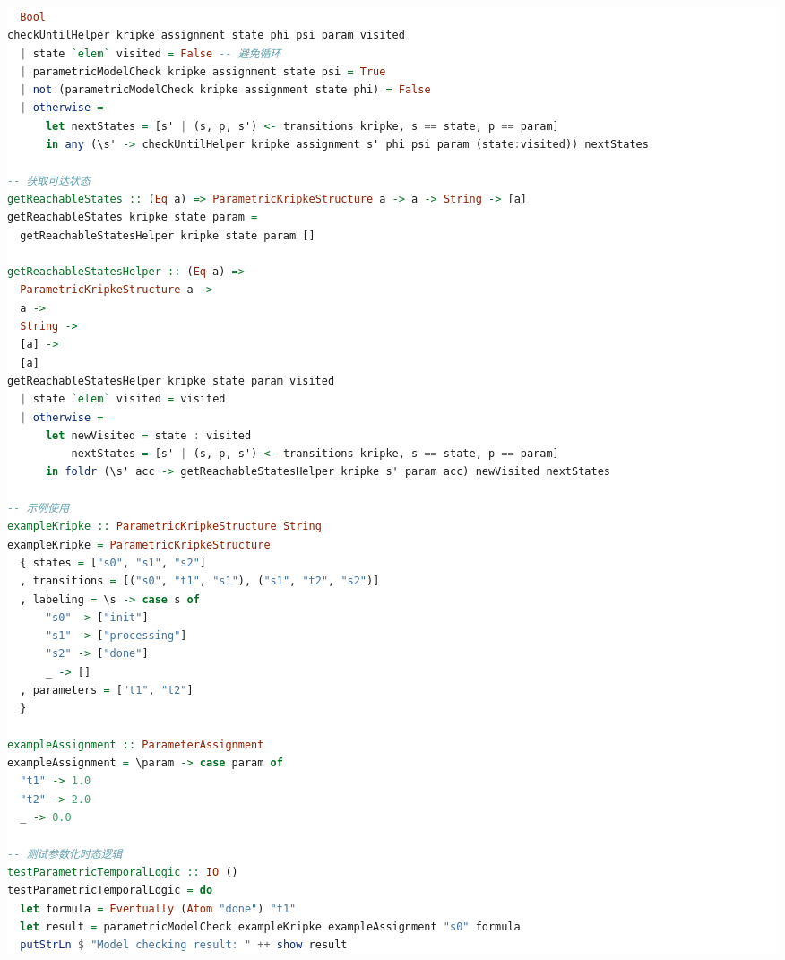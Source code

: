 ```haskell
  Bool
checkUntilHelper kripke assignment state phi psi param visited
  | state `elem` visited = False -- 避免循环
  | parametricModelCheck kripke assignment state psi = True
  | not (parametricModelCheck kripke assignment state phi) = False
  | otherwise = 
      let nextStates = [s' | (s, p, s') <- transitions kripke, s == state, p == param]
      in any (\s' -> checkUntilHelper kripke assignment s' phi psi param (state:visited)) nextStates

-- 获取可达状态
getReachableStates :: (Eq a) => ParametricKripkeStructure a -> a -> String -> [a]
getReachableStates kripke state param = 
  getReachableStatesHelper kripke state param []

getReachableStatesHelper :: (Eq a) => 
  ParametricKripkeStructure a -> 
  a -> 
  String -> 
  [a] -> 
  [a]
getReachableStatesHelper kripke state param visited
  | state `elem` visited = visited
  | otherwise = 
      let newVisited = state : visited
          nextStates = [s' | (s, p, s') <- transitions kripke, s == state, p == param]
      in foldr (\s' acc -> getReachableStatesHelper kripke s' param acc) newVisited nextStates

-- 示例使用
exampleKripke :: ParametricKripkeStructure String
exampleKripke = ParametricKripkeStructure
  { states = ["s0", "s1", "s2"]
  , transitions = [("s0", "t1", "s1"), ("s1", "t2", "s2")]
  , labeling = \s -> case s of
      "s0" -> ["init"]
      "s1" -> ["processing"]
      "s2" -> ["done"]
      _ -> []
  , parameters = ["t1", "t2"]
  }

exampleAssignment :: ParameterAssignment
exampleAssignment = \param -> case param of
  "t1" -> 1.0
  "t2" -> 2.0
  _ -> 0.0

-- 测试参数化时态逻辑
testParametricTemporalLogic :: IO ()
testParametricTemporalLogic = do
  let formula = Eventually (Atom "done") "t1"
  let result = parametricModelCheck exampleKripke exampleAssignment "s0" formula
  putStrLn $ "Model checking result: " ++ show result
```
